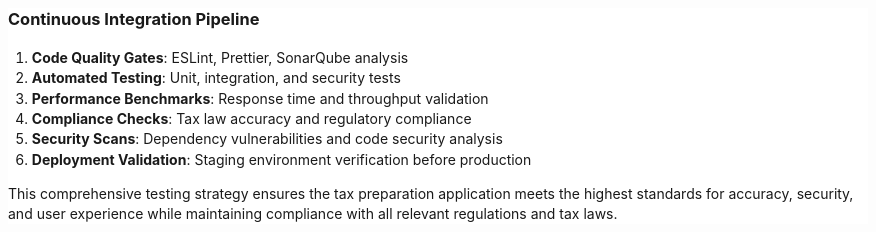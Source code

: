 ### Continuous Integration Pipeline

1. **Code Quality Gates**: ESLint, Prettier, SonarQube analysis
2. **Automated Testing**: Unit, integration, and security tests
3. **Performance Benchmarks**: Response time and throughput validation
4. **Compliance Checks**: Tax law accuracy and regulatory compliance
5. **Security Scans**: Dependency vulnerabilities and code security analysis
6. **Deployment Validation**: Staging environment verification before production

This comprehensive testing strategy ensures the tax preparation application meets the highest standards for accuracy, security, and user experience while maintaining compliance with all relevant regulations and tax laws.